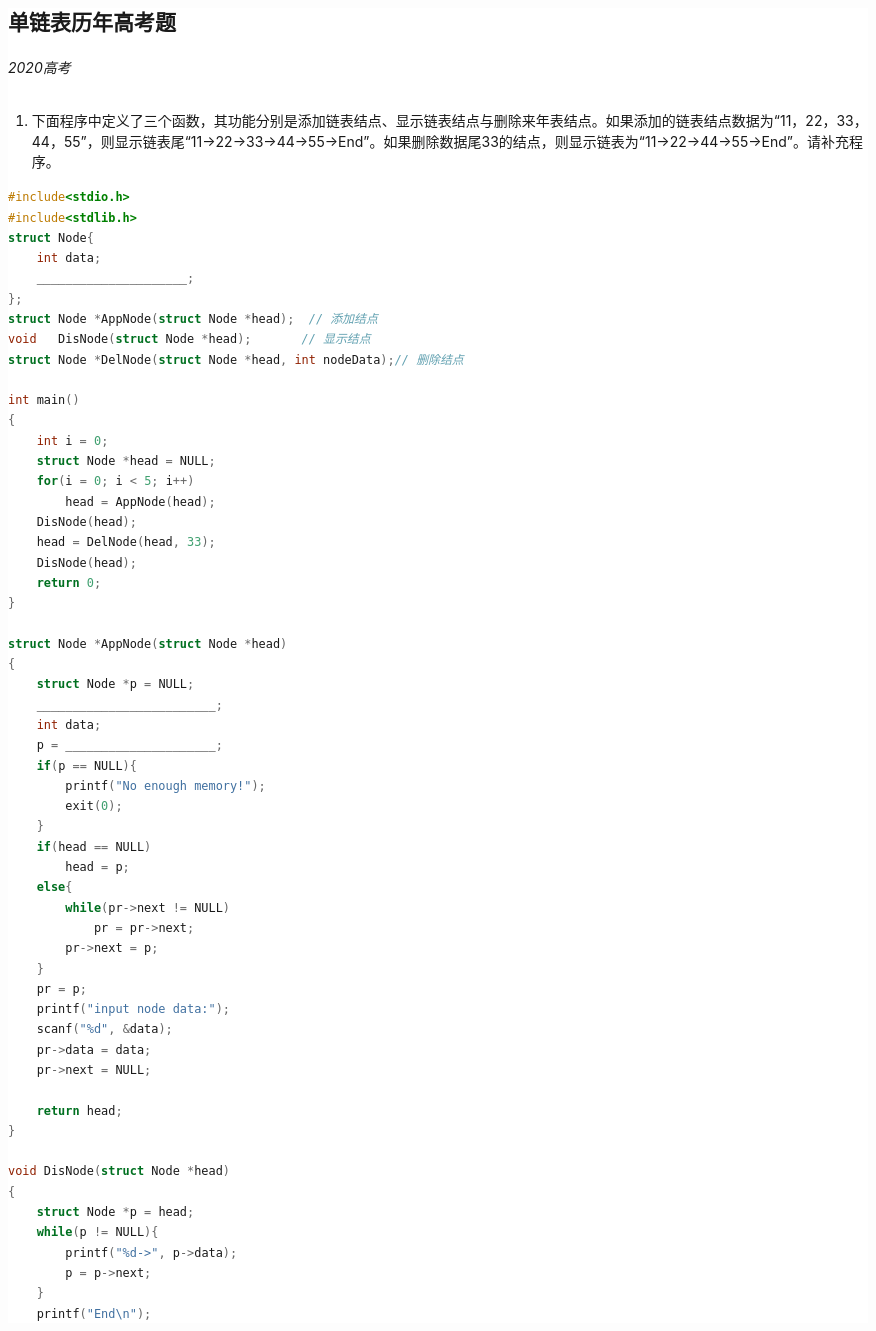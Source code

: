 ## 单链表历年高考题

###### 2020高考

1. 下面程序中定义了三个函数，其功能分别是添加链表结点、显示链表结点与删除来年表结点。如果添加的链表结点数据为“11，22，33，44，55”，则显示链表尾“11->22->33->44->55->End”。如果删除数据尾33的结点，则显示链表为“11->22->44->55->End”。请补充程序。

```c
#include<stdio.h>
#include<stdlib.h>
struct Node{
    int data;
    _____________________;
};
struct Node *AppNode(struct Node *head);  // 添加结点
void   DisNode(struct Node *head);		 // 显示结点
struct Node *DelNode(struct Node *head, int nodeData);// 删除结点

int main()
{
    int i = 0;
    struct Node *head = NULL;
    for(i = 0; i < 5; i++)
        head = AppNode(head);
    DisNode(head);
    head = DelNode(head, 33);
    DisNode(head);
    return 0;
}

struct Node *AppNode(struct Node *head)
{
    struct Node *p = NULL;
    _________________________;
    int data;
    p = _____________________;
    if(p == NULL){
        printf("No enough memory!");
        exit(0);
    }
    if(head == NULL)
        head = p;
    else{
        while(pr->next != NULL)
            pr = pr->next;
        pr->next = p;
    }
    pr = p;
    printf("input node data:");
    scanf("%d", &data);
    pr->data = data;
    pr->next = NULL;
    
    return head;
}

void DisNode(struct Node *head)
{
    struct Node *p = head;
    while(p != NULL){
        printf("%d->", p->data);
        p = p->next;
    }
    printf("End\n");
```